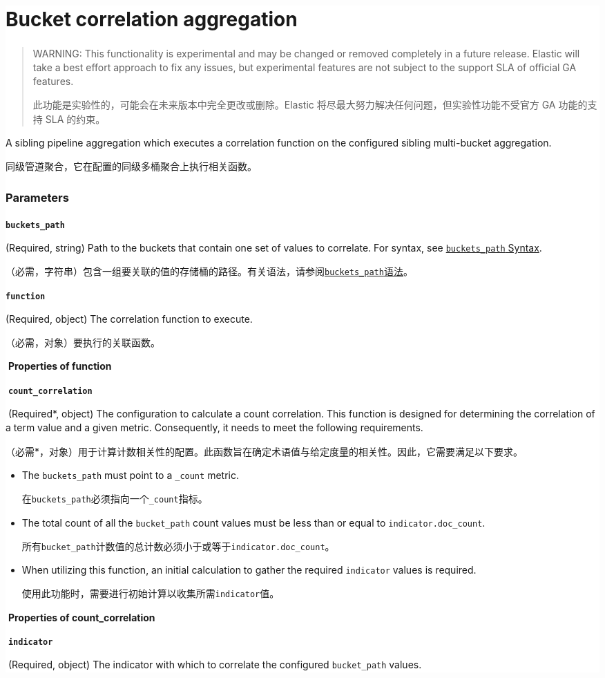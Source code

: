 #  Bucket correlation aggregation

> WARNING: This functionality is experimental and may be changed or removed completely in a future release. Elastic will take a best effort approach to fix any issues, but experimental features are not subject to the support SLA of official GA features.
>
> 此功能是实验性的，可能会在未来版本中完全更改或删除。Elastic 将尽最大努力解决任何问题，但实验性功能不受官方 GA 功能的支持 SLA 的约束。

A sibling pipeline aggregation which executes a correlation function on the configured sibling multi-bucket aggregation.

同级管道聚合，它在配置的同级多桶聚合上执行相关函数。

###  Parameters

**`buckets_path`**

(Required, string) Path to the buckets that contain one set of values to correlate. For syntax, see [`buckets_path` Syntax](https://www.elastic.co/guide/en/elasticsearch/reference/master/search-aggregations-pipeline.html#buckets-path-syntax).

（必需，字符串）包含一组要关联的值的存储桶的路径。有关语法，请参阅[`buckets_path`语法](https://www.elastic.co/guide/en/elasticsearch/reference/master/search-aggregations-pipeline.html#buckets-path-syntax)。

**`function`**

(Required, object) The correlation function to execute.

（必需，对象）要执行的关联函数。

​	**Properties of function**

​	**`count_correlation`**

​	(Required*, object) The configuration to calculate a count correlation. This function is designed for determining the correlation of a term value and a given metric. Consequently, it needs to meet the following requirements.

（必需*，对象）用于计算计数相关性的配置。此函数旨在确定术语值与给定度量的相关性。因此，它需要满足以下要求。

- The `buckets_path` must point to a `_count` metric.

  在`buckets_path`必须指向一个`_count`指标。

- The total count of all the `bucket_path` count values must be less than or equal to `indicator.doc_count`.

  所有`bucket_path`计数值的总计数必须小于或等于`indicator.doc_count`。

- When utilizing this function, an initial calculation to gather the required `indicator` values is required.

  使用此功能时，需要进行初始计算以收集所需`indicator`值。

​		**Properties of count_correlation**

​		**`indicator`**

​		(Required, object) The indicator with which to correlate the configured `bucket_path` values.
